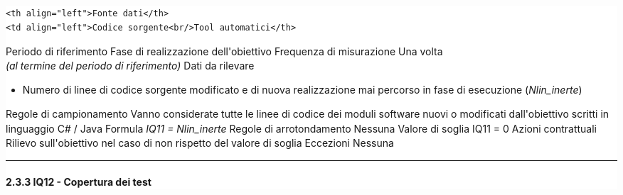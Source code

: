     <th align="left">Fonte dati</th>
    <td align="left">Codice sorgente<br/>Tool automatici</th>
  </tr>
  <tr>
    <th align="left">Periodo di riferimento</th>
    <td align="left">Fase di realizzazione dell'obiettivo</th>
    <th align="left">Frequenza di misurazione</th>
    <td align="left">Una volta<br/><i>(al termine del periodo di riferimento)</i></th>
  </tr>
  <tr>
    <th align="left">Dati da rilevare</th>
    <td align="left" colspan="3">
        <ul>
            <li>Numero di linee di codice sorgente modificato e di nuova realizzazione mai percorso in fase di esecuzione (<i>Nlin_inerte</i>)</li>
        </ul>
    </td>
  </tr>
  <tr>
    <th align="left">Regole di campionamento</th>
    <td align="left" colspan="3">Vanno considerate tutte le linee di codice dei moduli software nuovi o modificati dall'obiettivo scritti in linguaggio C# / Java</td>
  </tr>
  <tr>
    <th align="left">Formula</th>
    <td align="left" colspan="3"><i>IQ11 = Nlin_inerte</i></td>
  </tr>
  <tr>
    <th align="left">Regole di arrotondamento</th>
    <td align="left" colspan="3">Nessuna</td>
  </tr>
  <tr>
    <th align="left">Valore di soglia</th>
    <td colspan="3">IQ11 = 0</td>
  </tr>
  <tr>
    <th align="left">Azioni contrattuali</th>
    <td align="left" colspan="3">Rilievo sull'obiettivo nel caso di non rispetto del valore di soglia</td>
  </tr>
  <tr>
    <th align="left">Eccezioni</th>
    <td align="left" colspan="3">Nessuna</td>
  </tr>
</table>

<br/>

------------

#### 2.3.3 IQ12 - Copertura dei test
